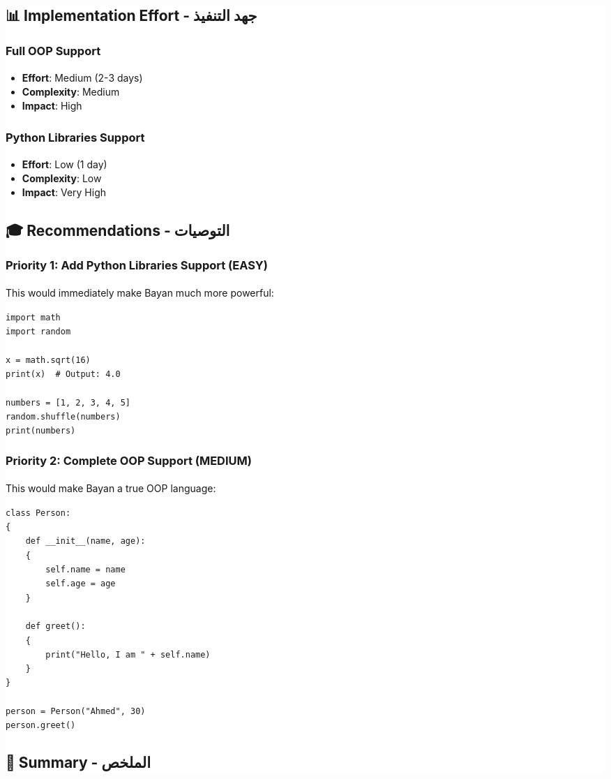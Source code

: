 ## 📊 Implementation Effort - جهد التنفيذ

### Full OOP Support
- **Effort**: Medium (2-3 days)
- **Complexity**: Medium
- **Impact**: High

### Python Libraries Support
- **Effort**: Low (1 day)
- **Complexity**: Low
- **Impact**: Very High

## 🎓 Recommendations - التوصيات

### Priority 1: Add Python Libraries Support (EASY)
This would immediately make Bayan much more powerful:
```bayan
import math
import random

x = math.sqrt(16)
print(x)  # Output: 4.0

numbers = [1, 2, 3, 4, 5]
random.shuffle(numbers)
print(numbers)
```

### Priority 2: Complete OOP Support (MEDIUM)
This would make Bayan a true OOP language:
```bayan
class Person:
{
    def __init__(name, age):
    {
        self.name = name
        self.age = age
    }
    
    def greet():
    {
        print("Hello, I am " + self.name)
    }
}

person = Person("Ahmed", 30)
person.greet()
```

## 📝 Summary - الملخص
